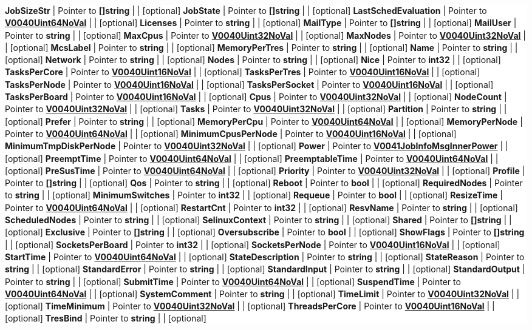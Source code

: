 **JobSizeStr** | Pointer to **[]string** |  | [optional] 
**JobState** | Pointer to **[]string** |  | [optional] 
**LastSchedEvaluation** | Pointer to [**V0040Uint64NoVal**](V0040Uint64NoVal.md) |  | [optional] 
**Licenses** | Pointer to **string** |  | [optional] 
**MailType** | Pointer to **[]string** |  | [optional] 
**MailUser** | Pointer to **string** |  | [optional] 
**MaxCpus** | Pointer to [**V0040Uint32NoVal**](V0040Uint32NoVal.md) |  | [optional] 
**MaxNodes** | Pointer to [**V0040Uint32NoVal**](V0040Uint32NoVal.md) |  | [optional] 
**McsLabel** | Pointer to **string** |  | [optional] 
**MemoryPerTres** | Pointer to **string** |  | [optional] 
**Name** | Pointer to **string** |  | [optional] 
**Network** | Pointer to **string** |  | [optional] 
**Nodes** | Pointer to **string** |  | [optional] 
**Nice** | Pointer to **int32** |  | [optional] 
**TasksPerCore** | Pointer to [**V0040Uint16NoVal**](V0040Uint16NoVal.md) |  | [optional] 
**TasksPerTres** | Pointer to [**V0040Uint16NoVal**](V0040Uint16NoVal.md) |  | [optional] 
**TasksPerNode** | Pointer to [**V0040Uint16NoVal**](V0040Uint16NoVal.md) |  | [optional] 
**TasksPerSocket** | Pointer to [**V0040Uint16NoVal**](V0040Uint16NoVal.md) |  | [optional] 
**TasksPerBoard** | Pointer to [**V0040Uint16NoVal**](V0040Uint16NoVal.md) |  | [optional] 
**Cpus** | Pointer to [**V0040Uint32NoVal**](V0040Uint32NoVal.md) |  | [optional] 
**NodeCount** | Pointer to [**V0040Uint32NoVal**](V0040Uint32NoVal.md) |  | [optional] 
**Tasks** | Pointer to [**V0040Uint32NoVal**](V0040Uint32NoVal.md) |  | [optional] 
**Partition** | Pointer to **string** |  | [optional] 
**Prefer** | Pointer to **string** |  | [optional] 
**MemoryPerCpu** | Pointer to [**V0040Uint64NoVal**](V0040Uint64NoVal.md) |  | [optional] 
**MemoryPerNode** | Pointer to [**V0040Uint64NoVal**](V0040Uint64NoVal.md) |  | [optional] 
**MinimumCpusPerNode** | Pointer to [**V0040Uint16NoVal**](V0040Uint16NoVal.md) |  | [optional] 
**MinimumTmpDiskPerNode** | Pointer to [**V0040Uint32NoVal**](V0040Uint32NoVal.md) |  | [optional] 
**Power** | Pointer to [**V0041JobInfoMsgInnerPower**](V0041JobInfoMsgInnerPower.md) |  | [optional] 
**PreemptTime** | Pointer to [**V0040Uint64NoVal**](V0040Uint64NoVal.md) |  | [optional] 
**PreemptableTime** | Pointer to [**V0040Uint64NoVal**](V0040Uint64NoVal.md) |  | [optional] 
**PreSusTime** | Pointer to [**V0040Uint64NoVal**](V0040Uint64NoVal.md) |  | [optional] 
**Priority** | Pointer to [**V0040Uint32NoVal**](V0040Uint32NoVal.md) |  | [optional] 
**Profile** | Pointer to **[]string** |  | [optional] 
**Qos** | Pointer to **string** |  | [optional] 
**Reboot** | Pointer to **bool** |  | [optional] 
**RequiredNodes** | Pointer to **string** |  | [optional] 
**MinimumSwitches** | Pointer to **int32** |  | [optional] 
**Requeue** | Pointer to **bool** |  | [optional] 
**ResizeTime** | Pointer to [**V0040Uint64NoVal**](V0040Uint64NoVal.md) |  | [optional] 
**RestartCnt** | Pointer to **int32** |  | [optional] 
**ResvName** | Pointer to **string** |  | [optional] 
**ScheduledNodes** | Pointer to **string** |  | [optional] 
**SelinuxContext** | Pointer to **string** |  | [optional] 
**Shared** | Pointer to **[]string** |  | [optional] 
**Exclusive** | Pointer to **[]string** |  | [optional] 
**Oversubscribe** | Pointer to **bool** |  | [optional] 
**ShowFlags** | Pointer to **[]string** |  | [optional] 
**SocketsPerBoard** | Pointer to **int32** |  | [optional] 
**SocketsPerNode** | Pointer to [**V0040Uint16NoVal**](V0040Uint16NoVal.md) |  | [optional] 
**StartTime** | Pointer to [**V0040Uint64NoVal**](V0040Uint64NoVal.md) |  | [optional] 
**StateDescription** | Pointer to **string** |  | [optional] 
**StateReason** | Pointer to **string** |  | [optional] 
**StandardError** | Pointer to **string** |  | [optional] 
**StandardInput** | Pointer to **string** |  | [optional] 
**StandardOutput** | Pointer to **string** |  | [optional] 
**SubmitTime** | Pointer to [**V0040Uint64NoVal**](V0040Uint64NoVal.md) |  | [optional] 
**SuspendTime** | Pointer to [**V0040Uint64NoVal**](V0040Uint64NoVal.md) |  | [optional] 
**SystemComment** | Pointer to **string** |  | [optional] 
**TimeLimit** | Pointer to [**V0040Uint32NoVal**](V0040Uint32NoVal.md) |  | [optional] 
**TimeMinimum** | Pointer to [**V0040Uint32NoVal**](V0040Uint32NoVal.md) |  | [optional] 
**ThreadsPerCore** | Pointer to [**V0040Uint16NoVal**](V0040Uint16NoVal.md) |  | [optional] 
**TresBind** | Pointer to **string** |  | [optional] 